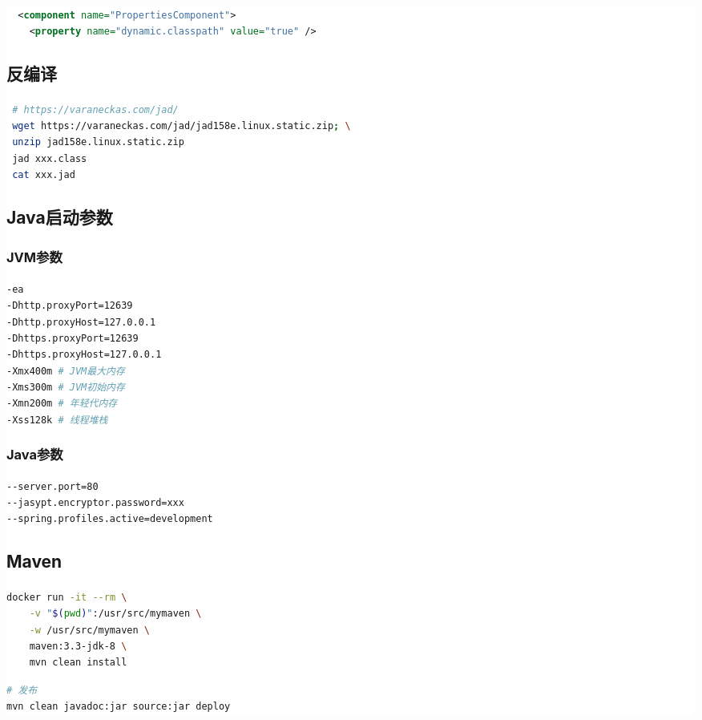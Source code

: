 ```xml
  <component name="PropertiesComponent">
    <property name="dynamic.classpath" value="true" />
```

##  反编译

```sh
 # https://varaneckas.com/jad/
 wget https://varaneckas.com/jad/jad158e.linux.static.zip; \
 unzip jad158e.linux.static.zip
 jad xxx.class
 cat xxx.jad
```

## Java启动参数

### JVM参数



```sh
-ea
-Dhttp.proxyPort=12639
-Dhttp.proxyHost=127.0.0.1
-Dhttps.proxyPort=12639
-Dhttps.proxyHost=127.0.0.1
-Xmx400m # JVM最大内存
-Xms300m # JVM初始内存
-Xmn200m # 年轻代内存
-Xss128k # 线程堆栈
```

### Java参数

```
--server.port=80
--jasypt.encryptor.password=xxx
--spring.profiles.active=development
```

## Maven

```sh
docker run -it --rm \
	-v "$(pwd)":/usr/src/mymaven \
	-w /usr/src/mymaven \
	maven:3.3-jdk-8 \
	mvn clean install
```

```sh
# 发布
mvn clean javadoc:jar source:jar deploy
```
